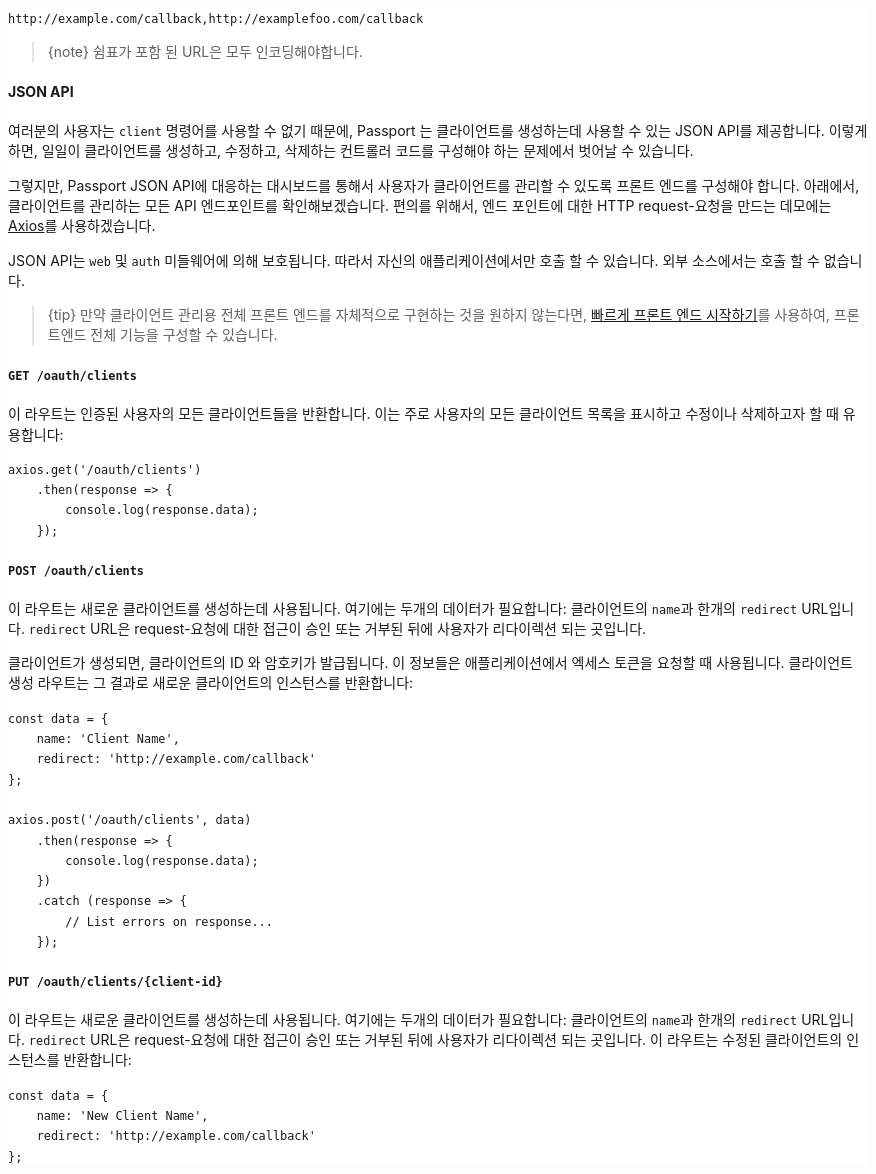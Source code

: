     http://example.com/callback,http://examplefoo.com/callback

> {note} 쉼표가 포함 된 URL은 모두 인코딩해야합니다.

#### JSON API

여러분의 사용자는 `client` 명령어를 사용할 수 없기 때문에, Passport 는 클라이언트를 생성하는데 사용할 수 있는 JSON API를 제공합니다. 이렇게 하면, 일일이 클라이언트를 생성하고, 수정하고, 삭제하는 컨트롤러 코드를 구성해야 하는 문제에서 벗어날 수 있습니다.

그렇지만, Passport JSON API에 대응하는 대시보드를 통해서 사용자가 클라이언트를 관리할 수 있도록 프론트 엔드를 구성해야 합니다. 아래에서, 클라이언트를 관리하는 모든 API 엔드포인트를 확인해보겠습니다. 편의를 위해서, 엔드 포인트에 대한 HTTP request-요청을 만드는 데모에는 [Axios](https://github.com/mzabriskie/axios)를 사용하겠습니다.

JSON API는 `web` 및 `auth` 미들웨어에 의해 보호됩니다. 따라서 자신의 애플리케이션에서만 호출 할 수 있습니다. 외부 소스에서는 호출 할 수 없습니다.

> {tip} 만약 클라이언트 관리용 전체 프론트 엔드를 자체적으로 구현하는 것을 원하지 않는다면, [빠르게 프론트 엔드 시작하기](#frontend-quickstart)를 사용하여, 프론트엔드 전체 기능을 구성할 수 있습니다.

#### `GET /oauth/clients`

이 라우트는 인증된 사용자의 모든 클라이언트들을 반환합니다. 이는 주로 사용자의 모든 클라이언트 목록을 표시하고 수정이나 삭제하고자 할 때 유용합니다:

    axios.get('/oauth/clients')
        .then(response => {
            console.log(response.data);
        });

#### `POST /oauth/clients`

이 라우트는 새로운 클라이언트를 생성하는데 사용됩니다. 여기에는 두개의 데이터가 필요합니다: 클라이언트의 `name`과 한개의 `redirect` URL입니다. `redirect` URL은 request-요청에 대한 접근이 승인 또는 거부된 뒤에 사용자가 리다이렉션 되는 곳입니다.

클라이언트가 생성되면, 클라이언트의 ID 와 암호키가 발급됩니다. 이 정보들은 애플리케이션에서 엑세스 토큰을 요청할 때 사용됩니다. 클라이언트 생성 라우트는 그 결과로 새로운 클라이언트의 인스턴스를 반환합니다:

    const data = {
        name: 'Client Name',
        redirect: 'http://example.com/callback'
    };

    axios.post('/oauth/clients', data)
        .then(response => {
            console.log(response.data);
        })
        .catch (response => {
            // List errors on response...
        });

#### `PUT /oauth/clients/{client-id}`

이 라우트는 새로운 클라이언트를 생성하는데 사용됩니다. 여기에는 두개의 데이터가 필요합니다: 클라이언트의 `name`과 한개의 `redirect` URL입니다. `redirect` URL은 request-요청에 대한 접근이 승인 또는 거부된 뒤에 사용자가 리다이렉션 되는 곳입니다. 이 라우트는 수정된 클라이언트의 인스턴스를 반환합니다:

    const data = {
        name: 'New Client Name',
        redirect: 'http://example.com/callback'
    };
